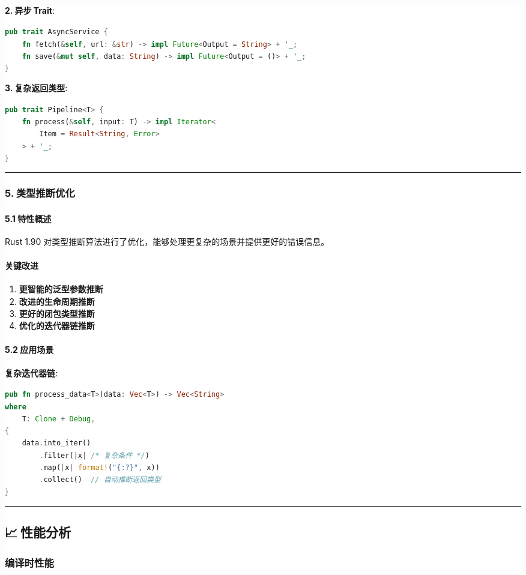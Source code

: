 **2. 异步 Trait**:

```rust
pub trait AsyncService {
    fn fetch(&self, url: &str) -> impl Future<Output = String> + '_;
    fn save(&mut self, data: String) -> impl Future<Output = ()> + '_;
}
```

**3. 复杂返回类型**:

```rust
pub trait Pipeline<T> {
    fn process(&self, input: T) -> impl Iterator<
        Item = Result<String, Error>
    > + '_;
}
```

---

### 5. 类型推断优化

#### 5.1 特性概述

Rust 1.90 对类型推断算法进行了优化，能够处理更复杂的场景并提供更好的错误信息。

#### 关键改进

1. **更智能的泛型参数推断**
2. **改进的生命周期推断**
3. **更好的闭包类型推断**
4. **优化的迭代器链推断**

#### 5.2 应用场景

**复杂迭代器链**:

```rust
pub fn process_data<T>(data: Vec<T>) -> Vec<String>
where
    T: Clone + Debug,
{
    data.into_iter()
        .filter(|x| /* 复杂条件 */)
        .map(|x| format!("{:?}", x))
        .collect()  // 自动推断返回类型
}
```

---

## 📈 性能分析

### 编译时性能
